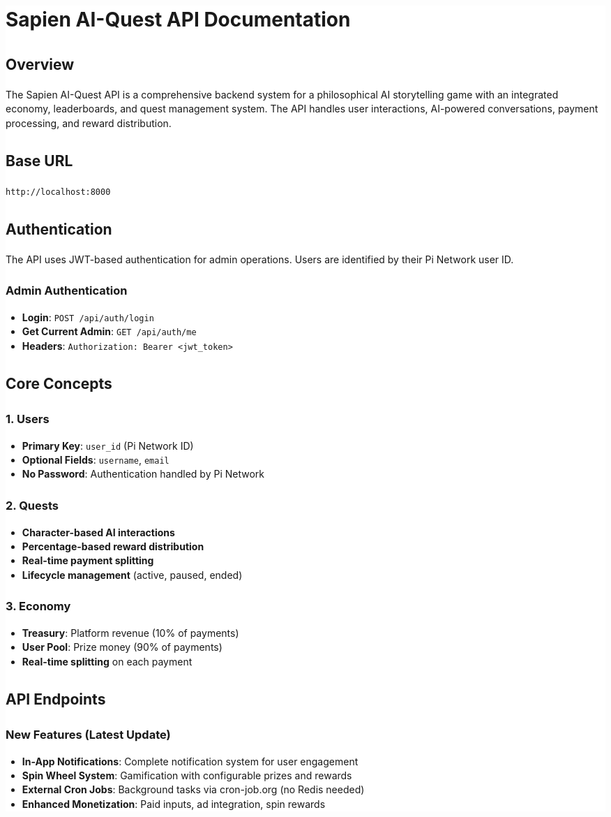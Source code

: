 # Sapien AI-Quest API Documentation

## Overview

The Sapien AI-Quest API is a comprehensive backend system for a philosophical AI storytelling game with an integrated economy, leaderboards, and quest management system. The API handles user interactions, AI-powered conversations, payment processing, and reward distribution.

## Base URL
```
http://localhost:8000
```

## Authentication

The API uses JWT-based authentication for admin operations. Users are identified by their Pi Network user ID.

### Admin Authentication
- **Login**: `POST /api/auth/login`
- **Get Current Admin**: `GET /api/auth/me`
- **Headers**: `Authorization: Bearer <jwt_token>`

## Core Concepts

### 1. Users
- **Primary Key**: `user_id` (Pi Network ID)
- **Optional Fields**: `username`, `email`
- **No Password**: Authentication handled by Pi Network

### 2. Quests
- **Character-based AI interactions**
- **Percentage-based reward distribution**
- **Real-time payment splitting**
- **Lifecycle management** (active, paused, ended)

### 3. Economy
- **Treasury**: Platform revenue (10% of payments)
- **User Pool**: Prize money (90% of payments)
- **Real-time splitting** on each payment

## API Endpoints

### New Features (Latest Update)
- **In-App Notifications**: Complete notification system for user engagement
- **Spin Wheel System**: Gamification with configurable prizes and rewards
- **External Cron Jobs**: Background tasks via cron-job.org (no Redis needed)
- **Enhanced Monetization**: Paid inputs, ad integration, spin rewards
